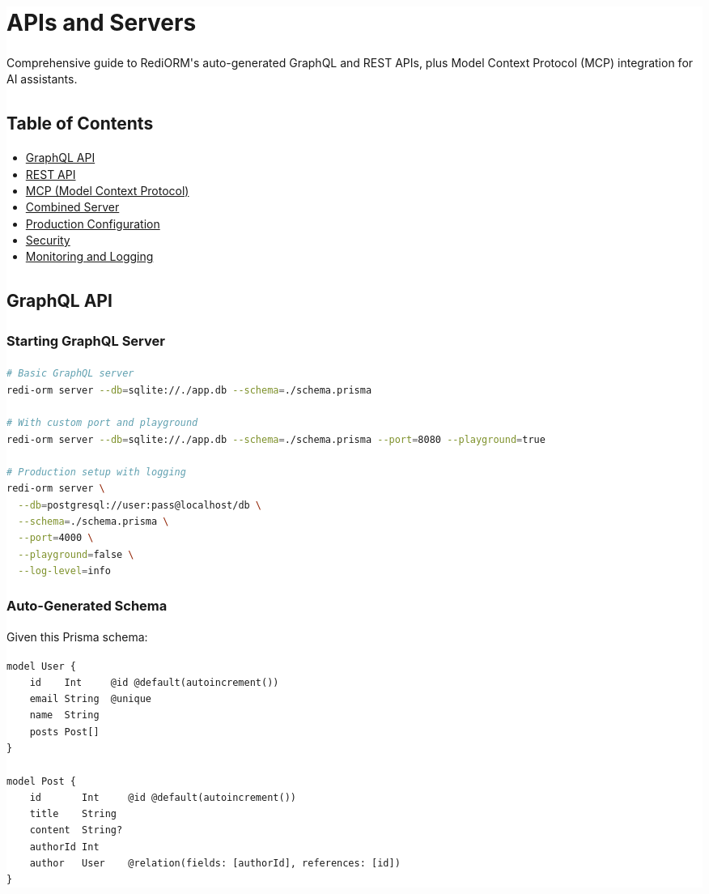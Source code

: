 # APIs and Servers

Comprehensive guide to RediORM's auto-generated GraphQL and REST APIs, plus Model Context Protocol (MCP) integration for AI assistants.

## Table of Contents

- [GraphQL API](#graphql-api)
- [REST API](#rest-api)
- [MCP (Model Context Protocol)](#mcp-model-context-protocol)
- [Combined Server](#combined-server)
- [Production Configuration](#production-configuration)
- [Security](#security)
- [Monitoring and Logging](#monitoring-and-logging)

## GraphQL API

### Starting GraphQL Server

```bash
# Basic GraphQL server
redi-orm server --db=sqlite://./app.db --schema=./schema.prisma

# With custom port and playground
redi-orm server --db=sqlite://./app.db --schema=./schema.prisma --port=8080 --playground=true

# Production setup with logging
redi-orm server \
  --db=postgresql://user:pass@localhost/db \
  --schema=./schema.prisma \
  --port=4000 \
  --playground=false \
  --log-level=info
```

### Auto-Generated Schema

Given this Prisma schema:

```prisma
model User {
    id    Int     @id @default(autoincrement())
    email String  @unique
    name  String
    posts Post[]
}

model Post {
    id       Int     @id @default(autoincrement())
    title    String
    content  String?
    authorId Int
    author   User    @relation(fields: [authorId], references: [id])
}
```
